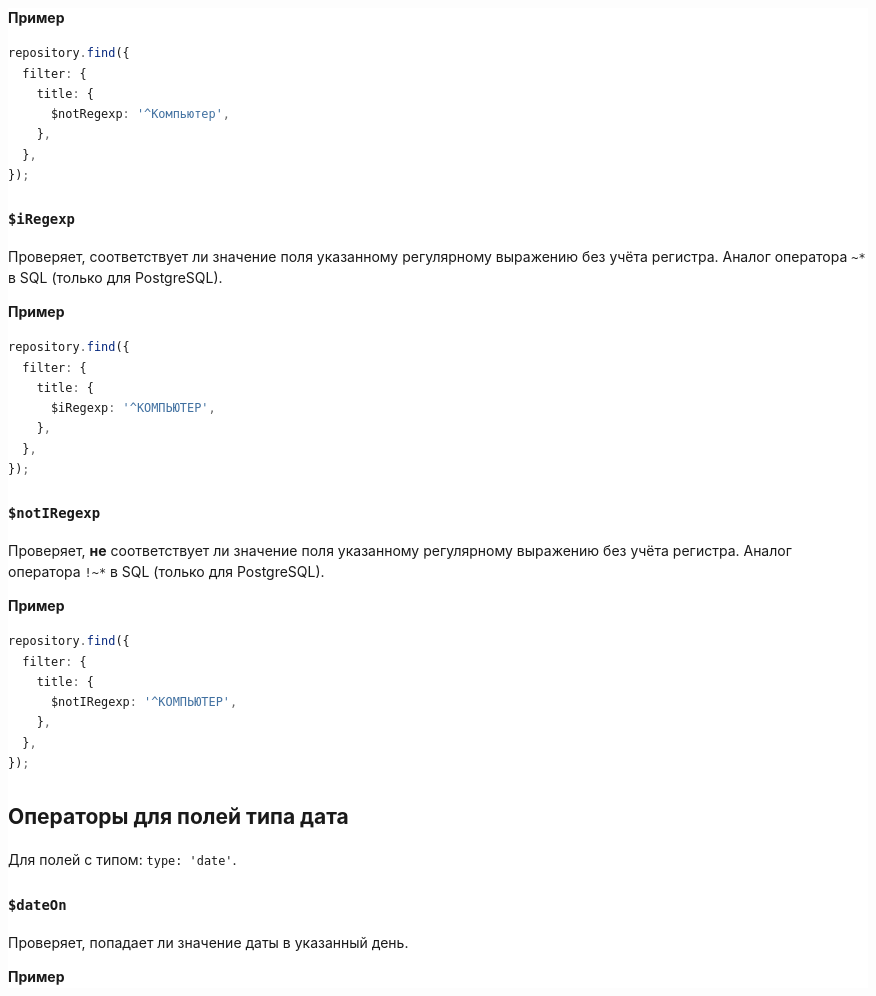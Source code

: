 **Пример**

```ts
repository.find({
  filter: {
    title: {
      $notRegexp: '^Компьютер',
    },
  },
});
```

### `$iRegexp`

Проверяет, соответствует ли значение поля указанному регулярному выражению без учёта регистра. Аналог оператора `~*` в SQL (только для PostgreSQL).

**Пример**

```ts
repository.find({
  filter: {
    title: {
      $iRegexp: '^КОМПЬЮТЕР',
    },
  },
});
```

### `$notIRegexp`

Проверяет, **не** соответствует ли значение поля указанному регулярному выражению без учёта регистра. Аналог оператора `!~*` в SQL (только для PostgreSQL).

**Пример**

```ts
repository.find({
  filter: {
    title: {
      $notIRegexp: '^КОМПЬЮТЕР',
    },
  },
});
```

## Операторы для полей типа дата

Для полей с типом: `type: 'date'`.

### `$dateOn`

Проверяет, попадает ли значение даты в указанный день.

**Пример**
